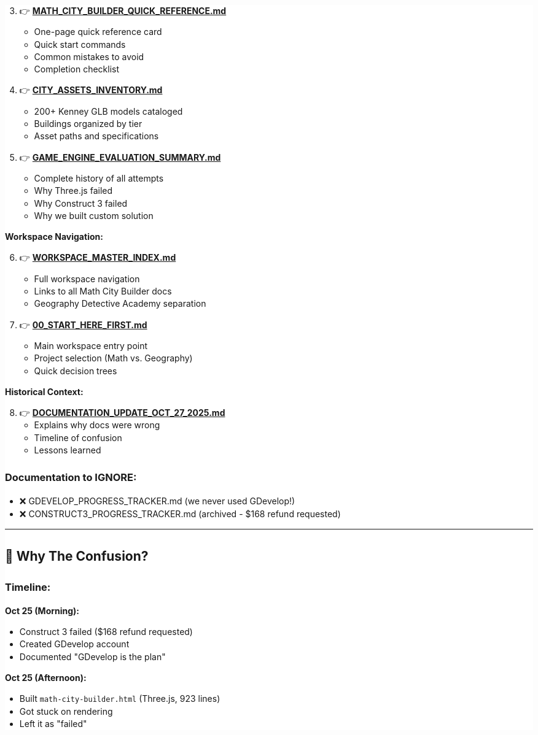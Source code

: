 3. 👉 **[MATH_CITY_BUILDER_QUICK_REFERENCE.md](./MATH_CITY_BUILDER_QUICK_REFERENCE.md)**
   - One-page quick reference card
   - Quick start commands
   - Common mistakes to avoid
   - Completion checklist
   
4. 👉 **[CITY_ASSETS_INVENTORY.md](./CITY_ASSETS_INVENTORY.md)**
   - 200+ Kenney GLB models cataloged
   - Buildings organized by tier
   - Asset paths and specifications
   
5. 👉 **[GAME_ENGINE_EVALUATION_SUMMARY.md](./GAME_ENGINE_EVALUATION_SUMMARY.md)**
   - Complete history of all attempts
   - Why Three.js failed
   - Why Construct 3 failed
   - Why we built custom solution

**Workspace Navigation:**

6. 👉 **[WORKSPACE_MASTER_INDEX.md](./WORKSPACE_MASTER_INDEX.md)**
   - Full workspace navigation
   - Links to all Math City Builder docs
   - Geography Detective Academy separation
   
7. 👉 **[00_START_HERE_FIRST.md](./00_START_HERE_FIRST.md)**
   - Main workspace entry point
   - Project selection (Math vs. Geography)
   - Quick decision trees

**Historical Context:**

8. 👉 **[DOCUMENTATION_UPDATE_OCT_27_2025.md](./DOCUMENTATION_UPDATE_OCT_27_2025.md)**
   - Explains why docs were wrong
   - Timeline of confusion
   - Lessons learned

### Documentation to IGNORE:
- ❌ GDEVELOP_PROGRESS_TRACKER.md (we never used GDevelop!)
- ❌ CONSTRUCT3_PROGRESS_TRACKER.md (archived - $168 refund requested)

---

## 🔄 Why The Confusion?

### Timeline:

**Oct 25 (Morning):**
- Construct 3 failed ($168 refund requested)
- Created GDevelop account
- Documented "GDevelop is the plan"

**Oct 25 (Afternoon):**
- Built `math-city-builder.html` (Three.js, 923 lines)
- Got stuck on rendering
- Left it as "failed"
